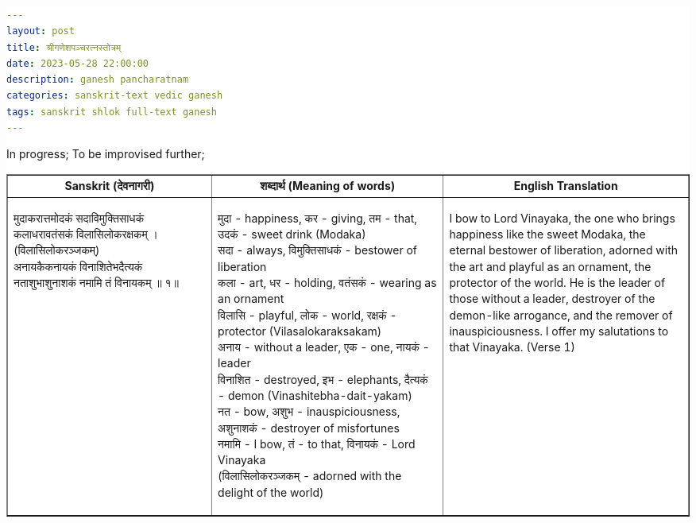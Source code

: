 ```yaml
---
layout: post
title: श्रीगणेशपञ्चरत्नस्तोत्रम्
date: 2023-05-28 22:00:00
description: ganesh pancharatnam
categories: sanskrit-text vedic ganesh
tags: sanskrit shlok full-text ganesh
---
```

In progress; To be improvised further;
<br />
<div id="ganesh_pancharatnam">
  <table border="1" class="tg" style="width: 100%">
    <colgroup>
      <col span="1" style="width: 30%" />
      <col span="1" style="width: 34%" />
      <col span="1" style="width: 36%" />
    </colgroup>
    <thead>
      <tr>
        <th class="tg-c3ow">Sanskrit (देवनागरी)</th>
        <th class="tg-c3ow">शब्दार्थ (Meaning of words)</th>
        <th class="tg-c3ow">English Translation</th>
      </tr>
    </thead>
    <tbody>
      <tr>
        <td class="tg-c3ow">
          <p>
            मुदाकरात्तमोदकं सदाविमुक्तिसाधकं<br />
            कलाधरावतंसकं विलासिलोकरक्षकम् । (विलासिलोकरञ्जकम्)<br />
            अनायकैकनायकं विनाशितेभदैत्यकं<br />
            नताशुभाशुनाशकं नमामि तं विनायकम् ॥ १॥
          </p>
        </td>
        <td class="tg-c3ow">
          <p>
            मुदा - happiness, कर - giving, तम - that, उदकं - sweet drink
            (Modaka)<br />
            सदा - always, विमुक्तिसाधकं - bestower of liberation<br />
            कला - art, धर - holding, वतंसकं - wearing as an ornament<br />
            विलासि - playful, लोक - world, रक्षकं - protector
            (Vilasalokaraksakam)<br />
            अनाय - without a leader, एक - one, नायकं - leader<br />
            विनाशित - destroyed, इभ - elephants, दैत्यकं - demon
            (Vinashitebha-dait-yakam)<br />
            नत - bow, अशुभ - inauspiciousness, अशुनाशकं - destroyer of
            misfortunes<br />
            नमामि - I bow, तं - to that, विनायकं - Lord Vinayaka<br />
            (विलासिलोकरञ्जकम् - adorned with the delight of the world)
          </p>
        </td>
        <td class="tg-c3ow">
          <p>
            I bow to Lord Vinayaka, the one who brings happiness like the sweet
            Modaka, the eternal bestower of liberation, adorned with the art and
            playful as an ornament, the protector of the world. He is the leader
            of those without a leader, destroyer of the demon-like arrogance,
            and the remover of inauspiciousness. I offer my salutations to that
            Vinayaka. (Verse 1)
          </p>
        </td>